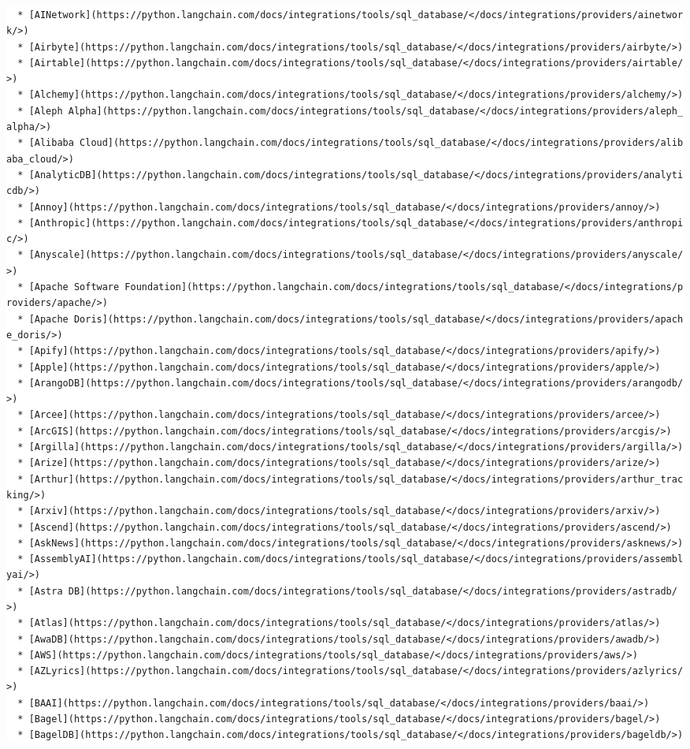       * [AINetwork](https://python.langchain.com/docs/integrations/tools/sql_database/</docs/integrations/providers/ainetwork/>)
      * [Airbyte](https://python.langchain.com/docs/integrations/tools/sql_database/</docs/integrations/providers/airbyte/>)
      * [Airtable](https://python.langchain.com/docs/integrations/tools/sql_database/</docs/integrations/providers/airtable/>)
      * [Alchemy](https://python.langchain.com/docs/integrations/tools/sql_database/</docs/integrations/providers/alchemy/>)
      * [Aleph Alpha](https://python.langchain.com/docs/integrations/tools/sql_database/</docs/integrations/providers/aleph_alpha/>)
      * [Alibaba Cloud](https://python.langchain.com/docs/integrations/tools/sql_database/</docs/integrations/providers/alibaba_cloud/>)
      * [AnalyticDB](https://python.langchain.com/docs/integrations/tools/sql_database/</docs/integrations/providers/analyticdb/>)
      * [Annoy](https://python.langchain.com/docs/integrations/tools/sql_database/</docs/integrations/providers/annoy/>)
      * [Anthropic](https://python.langchain.com/docs/integrations/tools/sql_database/</docs/integrations/providers/anthropic/>)
      * [Anyscale](https://python.langchain.com/docs/integrations/tools/sql_database/</docs/integrations/providers/anyscale/>)
      * [Apache Software Foundation](https://python.langchain.com/docs/integrations/tools/sql_database/</docs/integrations/providers/apache/>)
      * [Apache Doris](https://python.langchain.com/docs/integrations/tools/sql_database/</docs/integrations/providers/apache_doris/>)
      * [Apify](https://python.langchain.com/docs/integrations/tools/sql_database/</docs/integrations/providers/apify/>)
      * [Apple](https://python.langchain.com/docs/integrations/tools/sql_database/</docs/integrations/providers/apple/>)
      * [ArangoDB](https://python.langchain.com/docs/integrations/tools/sql_database/</docs/integrations/providers/arangodb/>)
      * [Arcee](https://python.langchain.com/docs/integrations/tools/sql_database/</docs/integrations/providers/arcee/>)
      * [ArcGIS](https://python.langchain.com/docs/integrations/tools/sql_database/</docs/integrations/providers/arcgis/>)
      * [Argilla](https://python.langchain.com/docs/integrations/tools/sql_database/</docs/integrations/providers/argilla/>)
      * [Arize](https://python.langchain.com/docs/integrations/tools/sql_database/</docs/integrations/providers/arize/>)
      * [Arthur](https://python.langchain.com/docs/integrations/tools/sql_database/</docs/integrations/providers/arthur_tracking/>)
      * [Arxiv](https://python.langchain.com/docs/integrations/tools/sql_database/</docs/integrations/providers/arxiv/>)
      * [Ascend](https://python.langchain.com/docs/integrations/tools/sql_database/</docs/integrations/providers/ascend/>)
      * [AskNews](https://python.langchain.com/docs/integrations/tools/sql_database/</docs/integrations/providers/asknews/>)
      * [AssemblyAI](https://python.langchain.com/docs/integrations/tools/sql_database/</docs/integrations/providers/assemblyai/>)
      * [Astra DB](https://python.langchain.com/docs/integrations/tools/sql_database/</docs/integrations/providers/astradb/>)
      * [Atlas](https://python.langchain.com/docs/integrations/tools/sql_database/</docs/integrations/providers/atlas/>)
      * [AwaDB](https://python.langchain.com/docs/integrations/tools/sql_database/</docs/integrations/providers/awadb/>)
      * [AWS](https://python.langchain.com/docs/integrations/tools/sql_database/</docs/integrations/providers/aws/>)
      * [AZLyrics](https://python.langchain.com/docs/integrations/tools/sql_database/</docs/integrations/providers/azlyrics/>)
      * [BAAI](https://python.langchain.com/docs/integrations/tools/sql_database/</docs/integrations/providers/baai/>)
      * [Bagel](https://python.langchain.com/docs/integrations/tools/sql_database/</docs/integrations/providers/bagel/>)
      * [BagelDB](https://python.langchain.com/docs/integrations/tools/sql_database/</docs/integrations/providers/bageldb/>)